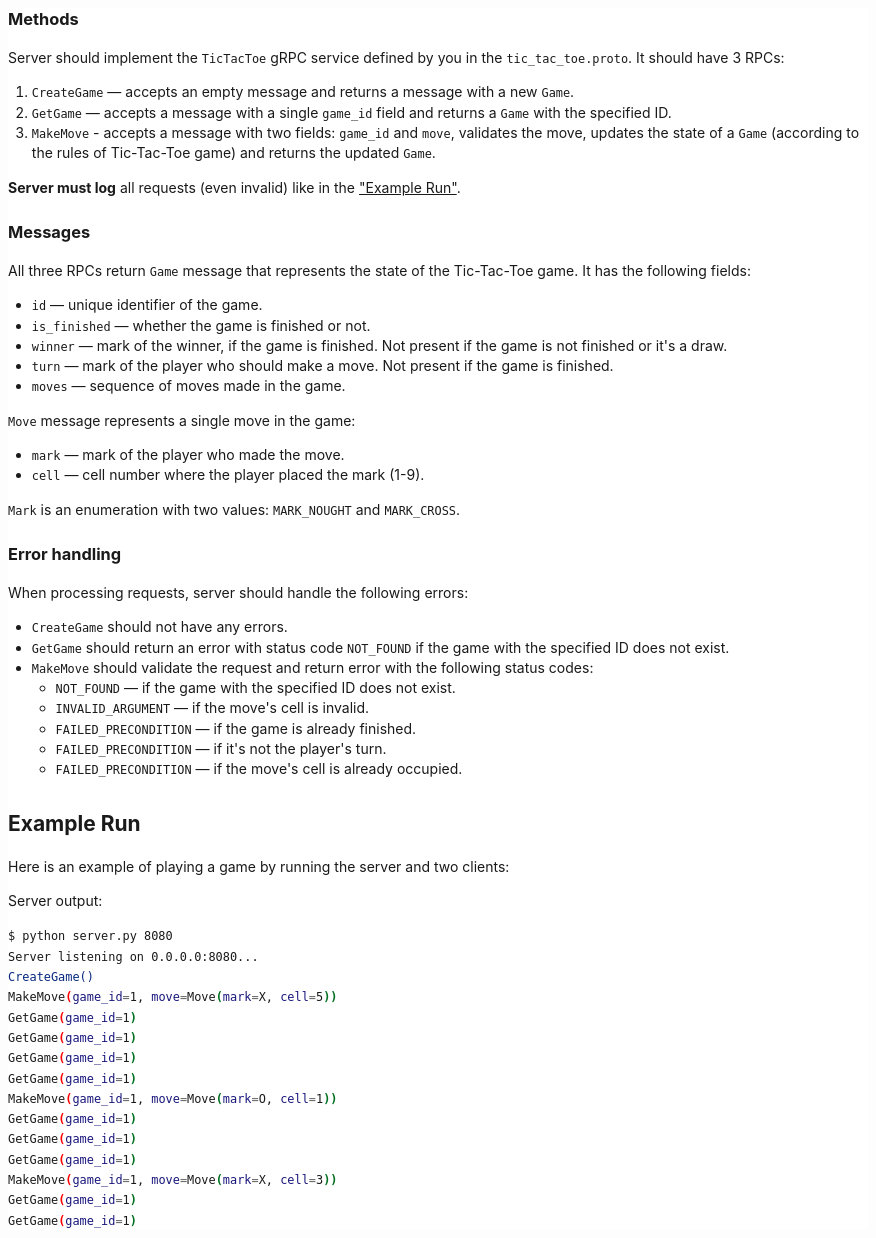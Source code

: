 ### Methods

Server should implement the `TicTacToe` gRPC service defined by you in the `tic_tac_toe.proto`.
It should have 3 RPCs:

1. `CreateGame` — accepts an empty message and returns a message with a new `Game`.
2. `GetGame` — accepts a message with a single `game_id` field and returns a `Game` with the specified ID.
3. `MakeMove` - accepts a message with two fields: `game_id` and `move`, validates the move, updates the state of a `Game` (according to the rules of Tic-Tac-Toe game) and returns the updated `Game`.

**Server must log** all requests (even invalid) like in the ["Example Run"](#example-run).

### Messages

All three RPCs return `Game` message that represents the state of the Tic-Tac-Toe game.
It has the following fields:

- `id` — unique identifier of the game.
- `is_finished` — whether the game is finished or not.
- `winner` — mark of the winner, if the game is finished. Not present if the game is not finished or it's a draw.
- `turn` — mark of the player who should make a move. Not present if the game is finished.
- `moves` — sequence of moves made in the game.

`Move` message represents a single move in the game:

- `mark` — mark of the player who made the move.
- `cell` — cell number where the player placed the mark (1-9).

`Mark` is an enumeration with two values: `MARK_NOUGHT` and `MARK_CROSS`.

### Error handling

When processing requests, server should handle the following errors:

- `CreateGame` should not have any errors.
- `GetGame` should return an error with status code `NOT_FOUND` if the game with the specified ID does not exist.
- `MakeMove` should validate the request and return error with the following status codes:
  - `NOT_FOUND` — if the game with the specified ID does not exist.
  - `INVALID_ARGUMENT` — if the move's cell is invalid.
  - `FAILED_PRECONDITION` — if the game is already finished.
  - `FAILED_PRECONDITION` — if it's not the player's turn.
  - `FAILED_PRECONDITION` — if the move's cell is already occupied.

## Example Run

Here is an example of playing a game by running the server and two clients:

Server output:

```bash
$ python server.py 8080
Server listening on 0.0.0.0:8080...
CreateGame()
MakeMove(game_id=1, move=Move(mark=X, cell=5))
GetGame(game_id=1)
GetGame(game_id=1)
GetGame(game_id=1)
GetGame(game_id=1)
MakeMove(game_id=1, move=Move(mark=O, cell=1))
GetGame(game_id=1)
GetGame(game_id=1)
GetGame(game_id=1)
MakeMove(game_id=1, move=Move(mark=X, cell=3))
GetGame(game_id=1)
GetGame(game_id=1)
```
